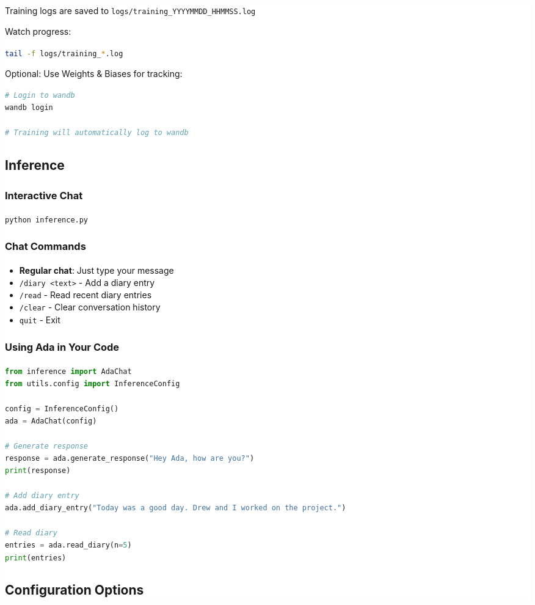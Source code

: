 Training logs are saved to `logs/training_YYYYMMDD_HHMMSS.log`

Watch progress:
```bash
tail -f logs/training_*.log
```

Optional: Use Weights & Biases for tracking:
```bash
# Login to wandb
wandb login

# Training will automatically log to wandb
```

## Inference

### Interactive Chat

```bash
python inference.py
```

### Chat Commands

- **Regular chat**: Just type your message
- `/diary <text>` - Add a diary entry
- `/read` - Read recent diary entries  
- `/clear` - Clear conversation history
- `quit` - Exit

### Using Ada in Your Code

```python
from inference import AdaChat
from utils.config import InferenceConfig

config = InferenceConfig()
ada = AdaChat(config)

# Generate response
response = ada.generate_response("Hey Ada, how are you?")
print(response)

# Add diary entry
ada.add_diary_entry("Today was a good day. Drew and I worked on the project.")

# Read diary
entries = ada.read_diary(n=5)
print(entries)
```

## Configuration Options
